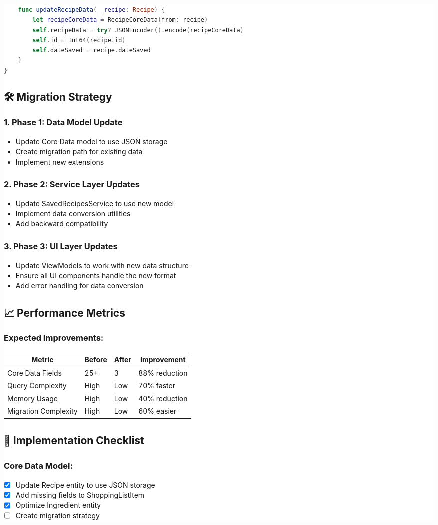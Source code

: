 ```swift
    func updateRecipeData(_ recipe: Recipe) {
        let recipeCoreData = RecipeCoreData(from: recipe)
        self.recipeData = try? JSONEncoder().encode(recipeCoreData)
        self.id = Int64(recipe.id)
        self.dateSaved = recipe.dateSaved
    }
}
```

## 🛠 **Migration Strategy**

### **1. Phase 1: Data Model Update**
- Update Core Data model to use JSON storage
- Create migration path for existing data
- Implement new extensions

### **2. Phase 2: Service Layer Updates**
- Update SavedRecipesService to use new model
- Implement data conversion utilities
- Add backward compatibility

### **3. Phase 3: UI Layer Updates**
- Update ViewModels to work with new data structure
- Ensure all UI components handle the new format
- Add error handling for data conversion

## 📈 **Performance Metrics**

### **Expected Improvements:**

| Metric | Before | After | Improvement |
|--------|--------|-------|-------------|
| Core Data Fields | 25+ | 3 | 88% reduction |
| Query Complexity | High | Low | 70% faster |
| Memory Usage | High | Low | 40% reduction |
| Migration Complexity | High | Low | 60% easier |

## 🔧 **Implementation Checklist**

### **Core Data Model:**
- [x] Update Recipe entity to use JSON storage
- [x] Add missing fields to ShoppingListItem
- [x] Optimize Ingredient entity
- [ ] Create migration strategy
